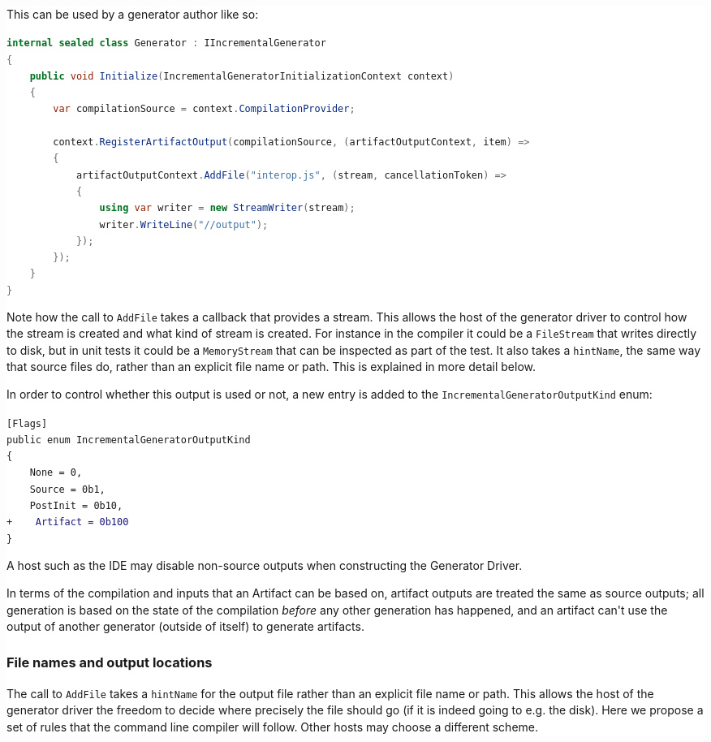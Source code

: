 This can be used by a generator author like so:

```csharp
internal sealed class Generator : IIncrementalGenerator
{
    public void Initialize(IncrementalGeneratorInitializationContext context)
    {
        var compilationSource = context.CompilationProvider;

        context.RegisterArtifactOutput(compilationSource, (artifactOutputContext, item) =>
        {
            artifactOutputContext.AddFile("interop.js", (stream, cancellationToken) =>
            {
                using var writer = new StreamWriter(stream);
                writer.WriteLine("//output");
            });
        });
    }
}
```

Note how the call to `AddFile` takes a callback that provides a stream. This allows the host of the generator driver to control how the stream is created and what kind of stream is created. For instance in the compiler it could be a `FileStream` that writes directly to disk, but in unit tests it could be a `MemoryStream` that can be inspected as part of the test. It also takes a `hintName`, the same way that source files do, rather than an explicit file name or path. This is explained in more detail below.

In order to control whether this output is used or not, a new entry is added to the `IncrementalGeneratorOutputKind` enum:

```diff
[Flags]
public enum IncrementalGeneratorOutputKind
{
    None = 0,
    Source = 0b1,
    PostInit = 0b10,
+    Artifact = 0b100
}
```

A host such as the IDE may disable non-source outputs when constructing the Generator Driver.

In terms of the compilation and inputs that an Artifact can be based on, artifact outputs are treated the same as source outputs; all generation is based on the state of the compilation *before* any other generation has happened, and an artifact can't use the output of another generator (outside of itself) to generate artifacts.

### File names and output locations

The call to `AddFile` takes a `hintName` for the output file rather than an explicit file name or path. This allows the host of the generator driver the freedom to decide where precisely the file should go (if it is indeed going to e.g. the disk). Here we propose a set of rules that the command line compiler will follow. Other hosts may choose a different scheme.
